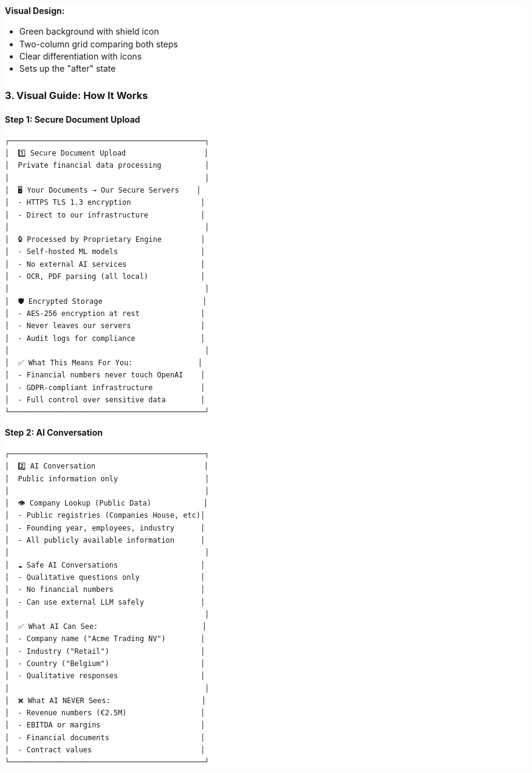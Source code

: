 **Visual Design:**
- Green background with shield icon
- Two-column grid comparing both steps
- Clear differentiation with icons
- Sets up the "after" state

### **3. Visual Guide: How It Works**

**Step 1: Secure Document Upload**
```
┌─────────────────────────────────────────────┐
│  1️⃣ Secure Document Upload                  │
│  Private financial data processing          │
│                                             │
│  🖥️ Your Documents → Our Secure Servers    │
│  - HTTPS TLS 1.3 encryption                │
│  - Direct to our infrastructure            │
│                                             │
│  🔒 Processed by Proprietary Engine         │
│  - Self-hosted ML models                   │
│  - No external AI services                 │
│  - OCR, PDF parsing (all local)            │
│                                             │
│  🛡️ Encrypted Storage                       │
│  - AES-256 encryption at rest              │
│  - Never leaves our servers                │
│  - Audit logs for compliance               │
│                                             │
│  ✅ What This Means For You:               │
│  - Financial numbers never touch OpenAI    │
│  - GDPR-compliant infrastructure           │
│  - Full control over sensitive data        │
└─────────────────────────────────────────────┘
```

**Step 2: AI Conversation**
```
┌─────────────────────────────────────────────┐
│  2️⃣ AI Conversation                         │
│  Public information only                    │
│                                             │
│  👁️ Company Lookup (Public Data)            │
│  - Public registries (Companies House, etc)│
│  - Founding year, employees, industry      │
│  - All publicly available information      │
│                                             │
│  ☁️ Safe AI Conversations                   │
│  - Qualitative questions only              │
│  - No financial numbers                    │
│  - Can use external LLM safely             │
│                                             │
│  ✅ What AI Can See:                        │
│  - Company name ("Acme Trading NV")        │
│  - Industry ("Retail")                     │
│  - Country ("Belgium")                     │
│  - Qualitative responses                   │
│                                             │
│  ❌ What AI NEVER Sees:                     │
│  - Revenue numbers (€2.5M)                 │
│  - EBITDA or margins                       │
│  - Financial documents                     │
│  - Contract values                         │
└─────────────────────────────────────────────┘
```
